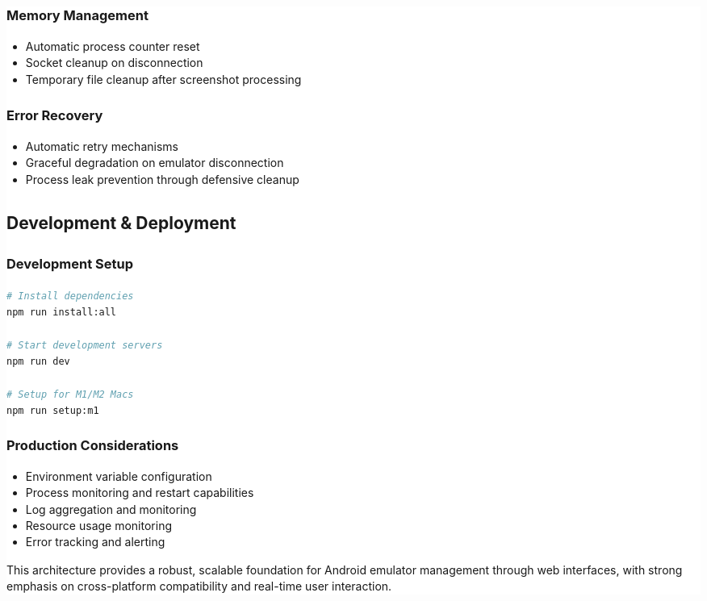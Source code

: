 ### Memory Management
- Automatic process counter reset
- Socket cleanup on disconnection
- Temporary file cleanup after screenshot processing

### Error Recovery
- Automatic retry mechanisms
- Graceful degradation on emulator disconnection
- Process leak prevention through defensive cleanup

## Development & Deployment

### Development Setup
```bash
# Install dependencies
npm run install:all

# Start development servers
npm run dev

# Setup for M1/M2 Macs
npm run setup:m1
```

### Production Considerations
- Environment variable configuration
- Process monitoring and restart capabilities
- Log aggregation and monitoring
- Resource usage monitoring
- Error tracking and alerting

This architecture provides a robust, scalable foundation for Android emulator management through web interfaces, with strong emphasis on cross-platform compatibility and real-time user interaction.
